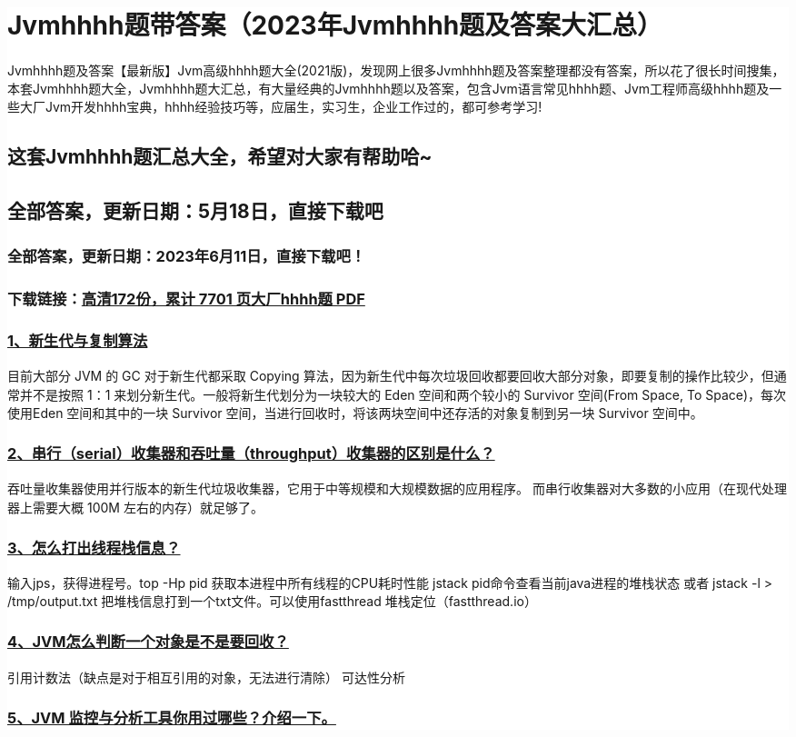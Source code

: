 # Jvmhhhh题带答案（2023年Jvmhhhh题及答案大汇总）

Jvmhhhh题及答案【最新版】Jvm高级hhhh题大全(2021版)，发现网上很多Jvmhhhh题及答案整理都没有答案，所以花了很长时间搜集，本套Jvmhhhh题大全，Jvmhhhh题大汇总，有大量经典的Jvmhhhh题以及答案，包含Jvm语言常见hhhh题、Jvm工程师高级hhhh题及一些大厂Jvm开发hhhh宝典，hhhh经验技巧等，应届生，实习生，企业工作过的，都可参考学习!

## 这套Jvmhhhh题汇总大全，希望对大家有帮助哈~ 

## 全部答案，更新日期：5月18日，直接下载吧


### 全部答案，更新日期：2023年6月11日，直接下载吧！
### 下载链接：[高清172份，累计 7701 页大厂hhhh题  PDF](https://gitee.com/souyunku/DevBooks/blob/master/docs/index.md)


### [1、新生代与复制算法](https://gitee.com/souyunku/NewDevBooks/blob/master/docs/Jvm/Jvmhhhh题带答案（2021年Jvmhhhh题及答案大汇总）.md#1新生代与复制算法)  


目前大部分 JVM 的 GC 对于新生代都采取 Copying 算法，因为新生代中每次垃圾回收都要回收大部分对象，即要复制的操作比较少，但通常并不是按照 1：1 来划分新生代。一般将新生代划分为一块较大的 Eden 空间和两个较小的 Survivor 空间(From Space, To Space)，每次使用Eden 空间和其中的一块 Survivor 空间，当进行回收时，将该两块空间中还存活的对象复制到另一块 Survivor 空间中。


### [2、串行（serial）收集器和吞吐量（throughput）收集器的区别是什么？](https://gitee.com/souyunku/NewDevBooks/blob/master/docs/Jvm/Jvmhhhh题带答案（2021年Jvmhhhh题及答案大汇总）.md#2串行serial收集器和吞吐量throughput收集器的区别是什么)  


吞吐量收集器使用并行版本的新生代垃圾收集器，它用于中等规模和大规模数据的应用程序。 而串行收集器对大多数的小应用（在现代处理器上需要大概 100M 左右的内存）就足够了。


### [3、怎么打出线程栈信息？](https://gitee.com/souyunku/NewDevBooks/blob/master/docs/Jvm/Jvmhhhh题带答案（2021年Jvmhhhh题及答案大汇总）.md#3怎么打出线程栈信息)  


输入jps，获得进程号。top -Hp pid 获取本进程中所有线程的CPU耗时性能 jstack pid命令查看当前java进程的堆栈状态 或者 jstack -l > /tmp/output.txt 把堆栈信息打到一个txt文件。可以使用fastthread 堆栈定位（fastthread.io）


### [4、JVM怎么判断一个对象是不是要回收？](https://gitee.com/souyunku/NewDevBooks/blob/master/docs/Jvm/Jvmhhhh题带答案（2021年Jvmhhhh题及答案大汇总）.md#4jvm怎么判断一个对象是不是要回收)  


引用计数法（缺点是对于相互引用的对象，无法进行清除） 可达性分析


### [5、JVM 监控与分析工具你用过哪些？介绍一下。](https://gitee.com/souyunku/NewDevBooks/blob/master/docs/Jvm/Jvmhhhh题带答案（2021年Jvmhhhh题及答案大汇总）.md#5jvm-监控与分析工具你用过哪些介绍一下。)  
